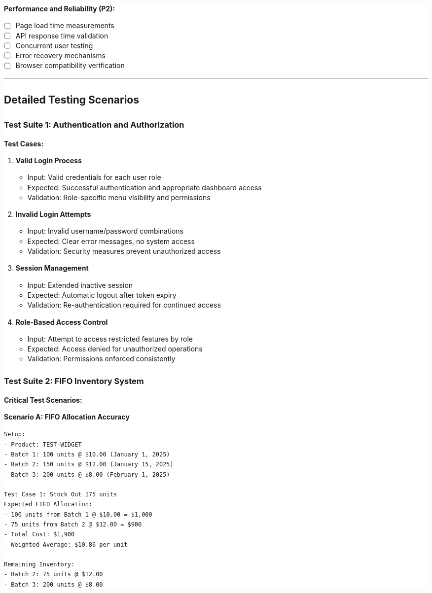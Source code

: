 **Performance and Reliability (P2):**
- [ ] Page load time measurements
- [ ] API response time validation
- [ ] Concurrent user testing
- [ ] Error recovery mechanisms
- [ ] Browser compatibility verification

---

## Detailed Testing Scenarios

### Test Suite 1: Authentication and Authorization
**Test Cases:**
1. **Valid Login Process**
   - Input: Valid credentials for each user role
   - Expected: Successful authentication and appropriate dashboard access
   - Validation: Role-specific menu visibility and permissions

2. **Invalid Login Attempts**
   - Input: Invalid username/password combinations
   - Expected: Clear error messages, no system access
   - Validation: Security measures prevent unauthorized access

3. **Session Management**
   - Input: Extended inactive session
   - Expected: Automatic logout after token expiry
   - Validation: Re-authentication required for continued access

4. **Role-Based Access Control**
   - Input: Attempt to access restricted features by role
   - Expected: Access denied for unauthorized operations
   - Validation: Permissions enforced consistently

### Test Suite 2: FIFO Inventory System
**Critical Test Scenarios:**

**Scenario A: FIFO Allocation Accuracy**
```
Setup:
- Product: TEST-WIDGET
- Batch 1: 100 units @ $10.00 (January 1, 2025)
- Batch 2: 150 units @ $12.00 (January 15, 2025)
- Batch 3: 200 units @ $8.00 (February 1, 2025)

Test Case 1: Stock Out 175 units
Expected FIFO Allocation:
- 100 units from Batch 1 @ $10.00 = $1,000
- 75 units from Batch 2 @ $12.00 = $900
- Total Cost: $1,900
- Weighted Average: $10.86 per unit

Remaining Inventory:
- Batch 2: 75 units @ $12.00
- Batch 3: 200 units @ $8.00
```

